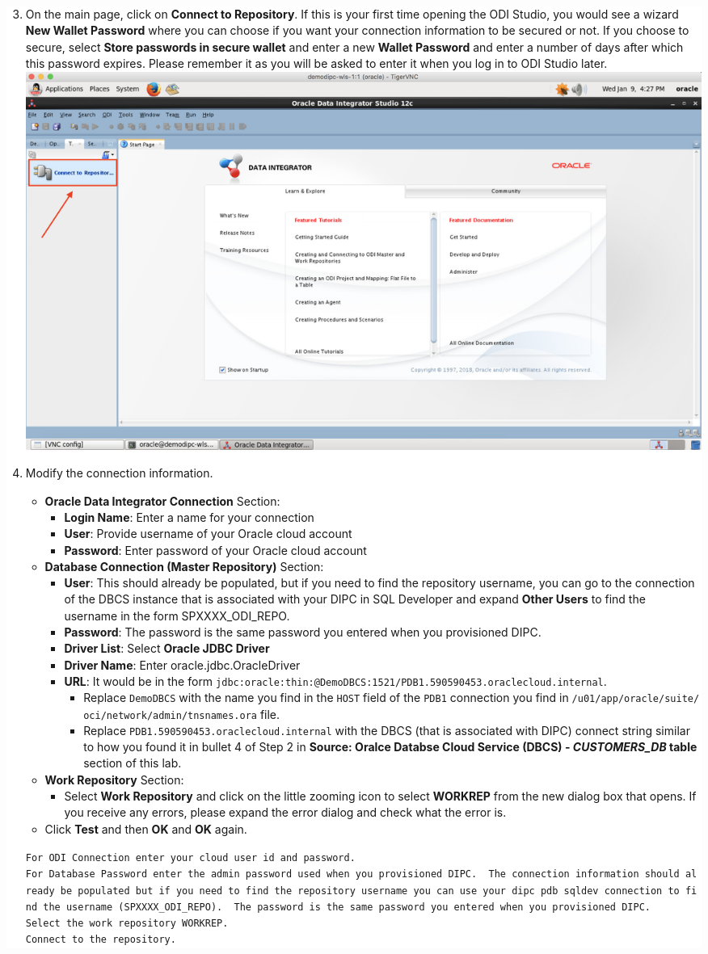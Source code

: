3. On the main page, click on **Connect to Repository**. If this is your first time opening the ODI Studio, you would see a wizard **New Wallet Password** where you can choose if you want your connection information to be secured or not. If you choose to secure, select **Store passwords in secure wallet** and enter a new **Wallet Password** and enter a number of days after which this password expires. Please remember it as you will be asked to enter it when you log in to ODI Studio later.
    ![](./images/Lab100/100-51.png)

3. Modify the connection information.
    * **Oracle Data Integrator Connection** Section:
        * **Login Name**: Enter a name for your connection
        * **User**: Provide username of your Oracle cloud account
        * **Password**: Enter password of your Oracle cloud account
    * **Database Connection (Master Repository)** Section:
        * **User**: This should already be populated, but if you need to find the repository username, you can go to the connection of the DBCS instance that is associated with your DIPC in SQL Developer and expand **Other Users** to find the username in the form SPXXXX_ODI_REPO.
        * **Password**: The password is the same password you entered when you provisioned DIPC.
        * **Driver List**: Select **Oracle JDBC Driver**
        * **Driver Name**: Enter oracle.jdbc.OracleDriver
        * **URL**: It would be in the form `jdbc:oracle:thin:@DemoDBCS:1521/PDB1.590590453.oraclecloud.internal`.
            * Replace `DemoDBCS` with the name you find in the `HOST` field of the `PDB1` connection you find in `/u01/app/oracle/suite/oci/network/admin/tnsnames.ora` file.
            * Replace `PDB1.590590453.oraclecloud.internal` with the DBCS (that is associated with DIPC) connect string similar to how you found it in bullet 4 of Step 2 in **Source: Oralce Databse Cloud Service (DBCS) - _CUSTOMERS_DB_ table** section of this lab.
    * **Work Repository** Section:
        * Select **Work Repository** and click on the little zooming icon to select **WORKREP** from the new dialog box that opens. If you receive any errors, please expand the error dialog and check what the error is.
    * Click **Test** and then **OK** and **OK** again.
    ```
    For ODI Connection enter your cloud user id and password.
    For Database Password enter the admin password used when you provisioned DIPC.  The connection information should already be populated but if you need to find the repository username you can use your dipc pdb sqldev connection to find the username (SPXXXX_ODI_REPO).  The password is the same password you entered when you provisioned DIPC.
    Select the work repository WORKREP.
    Connect to the repository.